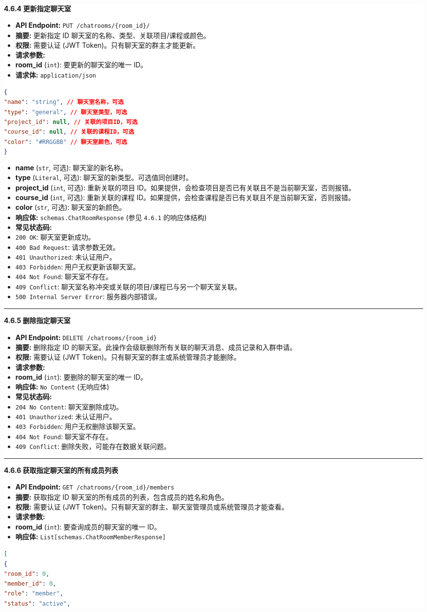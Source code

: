 
**4.6.4 更新指定聊天室**

* **API Endpoint:** `PUT /chatrooms/{room_id}/`
* **摘要:** 更新指定 ID 聊天室的名称、类型、关联项目/课程或颜色。
* **权限:** 需要认证 (JWT Token)。只有聊天室的群主才能更新。
* **请求参数:**
 * **room_id** (`int`): 要更新的聊天室的唯一 ID。
* **请求体:** `application/json`
 ```json
 {
 "name": "string", // 聊天室名称，可选
 "type": "general", // 聊天室类型，可选
 "project_id": null, // 关联的项目ID，可选
 "course_id": null, // 关联的课程ID，可选
 "color": "#RRGGBB" // 聊天室颜色，可选
 }
 ```
 * **name** (`str`, 可选): 聊天室的新名称。
 * **type** (`Literal`, 可选): 聊天室的新类型。可选值同创建时。
 * **project_id** (`int`, 可选): 重新关联的项目 ID。如果提供，会检查项目是否已有关联且不是当前聊天室，否则报错。
 * **course_id** (`int`, 可选): 重新关联的课程 ID。如果提供，会检查课程是否已有关联且不是当前聊天室，否则报错。
 * **color** (`str`, 可选): 聊天室的新颜色。
* **响应体:** `schemas.ChatRoomResponse` (参见 `4.6.1` 的响应体结构)
* **常见状态码:**
 * `200 OK`: 聊天室更新成功。
 * `400 Bad Request`: 请求参数无效。
 * `401 Unauthorized`: 未认证用户。
 * `403 Forbidden`: 用户无权更新该聊天室。
 * `404 Not Found`: 聊天室不存在。
 * `409 Conflict`: 聊天室名称冲突或关联的项目/课程已与另一个聊天室关联。
 * `500 Internal Server Error`: 服务器内部错误。

---

**4.6.5 删除指定聊天室**

* **API Endpoint:** `DELETE /chatrooms/{room_id}`
* **摘要:** 删除指定 ID 的聊天室。此操作会级联删除所有关联的聊天消息、成员记录和入群申请。
* **权限:** 需要认证 (JWT Token)。只有聊天室的群主或系统管理员才能删除。
* **请求参数:**
 * **room_id** (`int`): 要删除的聊天室的唯一 ID。
* **响应体:** `No Content` (无响应体)
* **常见状态码:**
 * `204 No Content`: 聊天室删除成功。
 * `401 Unauthorized`: 未认证用户。
 * `403 Forbidden`: 用户无权删除该聊天室。
 * `404 Not Found`: 聊天室不存在。
 * `409 Conflict`: 删除失败，可能存在数据关联问题。

---

**4.6.6 获取指定聊天室的所有成员列表**

* **API Endpoint:** `GET /chatrooms/{room_id}/members`
* **摘要:** 获取指定 ID 聊天室的所有成员的列表，包含成员的姓名和角色。
* **权限:** 需要认证 (JWT Token)。只有聊天室的群主、聊天室管理员或系统管理员才能查看。
* **请求参数:**
 * **room_id** (`int`): 要查询成员的聊天室的唯一 ID。
* **响应体:** `List[schemas.ChatRoomMemberResponse]`
 ```json
 [
 {
 "room_id": 0,
 "member_id": 0,
 "role": "member",
 "status": "active",
 ```